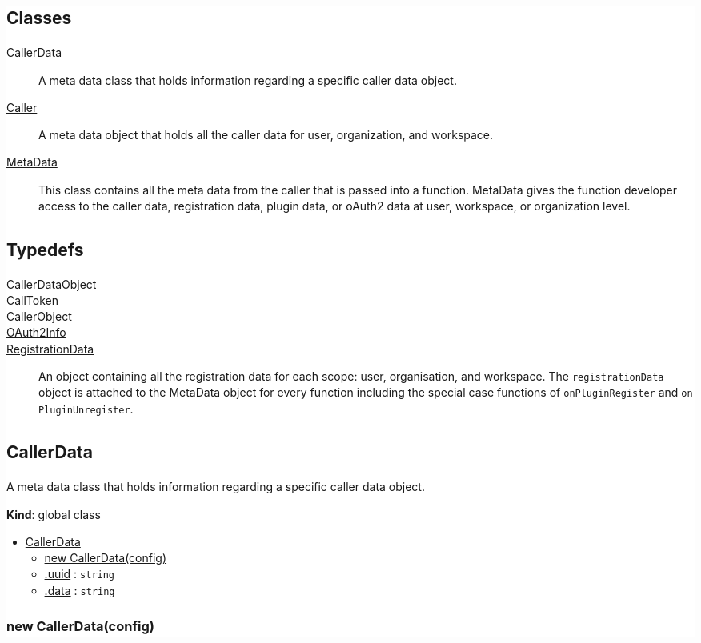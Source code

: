 ## Classes

<dl>
<dt><a href="#CallerData">CallerData</a></dt>
<dd><p>A meta data class that holds information regarding a specific caller data object.</p>
</dd>
<dt><a href="#Caller">Caller</a></dt>
<dd><p>A meta data object that holds all the caller data for
 user, organization, and workspace.</p>
</dd>
<dt><a href="#MetaData">MetaData</a></dt>
<dd><p>This class contains all the meta data from the caller that is passed into
 a function. MetaData gives the function developer access to the caller data, registration data,
 plugin data, or oAuth2 data at user, workspace, or organization level.</p>
</dd>
</dl>

## Typedefs

<dl>
<dt><a href="#CallerDataObject">CallerDataObject</a></dt>
<dd></dd>
<dt><a href="#CallToken">CallToken</a></dt>
<dd></dd>
<dt><a href="#CallerObject">CallerObject</a></dt>
<dd></dd>
<dt><a href="#OAuth2Info">OAuth2Info</a></dt>
<dd></dd>
<dt><a href="#RegistrationData">RegistrationData</a></dt>
<dd><p>An object containing all the registration data for each scope: user,
organisation, and workspace. The <code>registrationData</code> object is attached to the MetaData
object for every function including the special case functions of <code>onPluginRegister</code>
and <code>onPluginUnregister</code>.</p>
</dd>
</dl>

<a name="CallerData"></a>

## CallerData
A meta data class that holds information regarding a specific caller data object.

**Kind**: global class  

* [CallerData](#CallerData)
    * [new CallerData(config)](#new_CallerData_new)
    * [.uuid](#CallerData+uuid) : <code>string</code>
    * [.data](#CallerData+data) : <code>string</code>

<a name="new_CallerData_new"></a>

### new CallerData(config)
